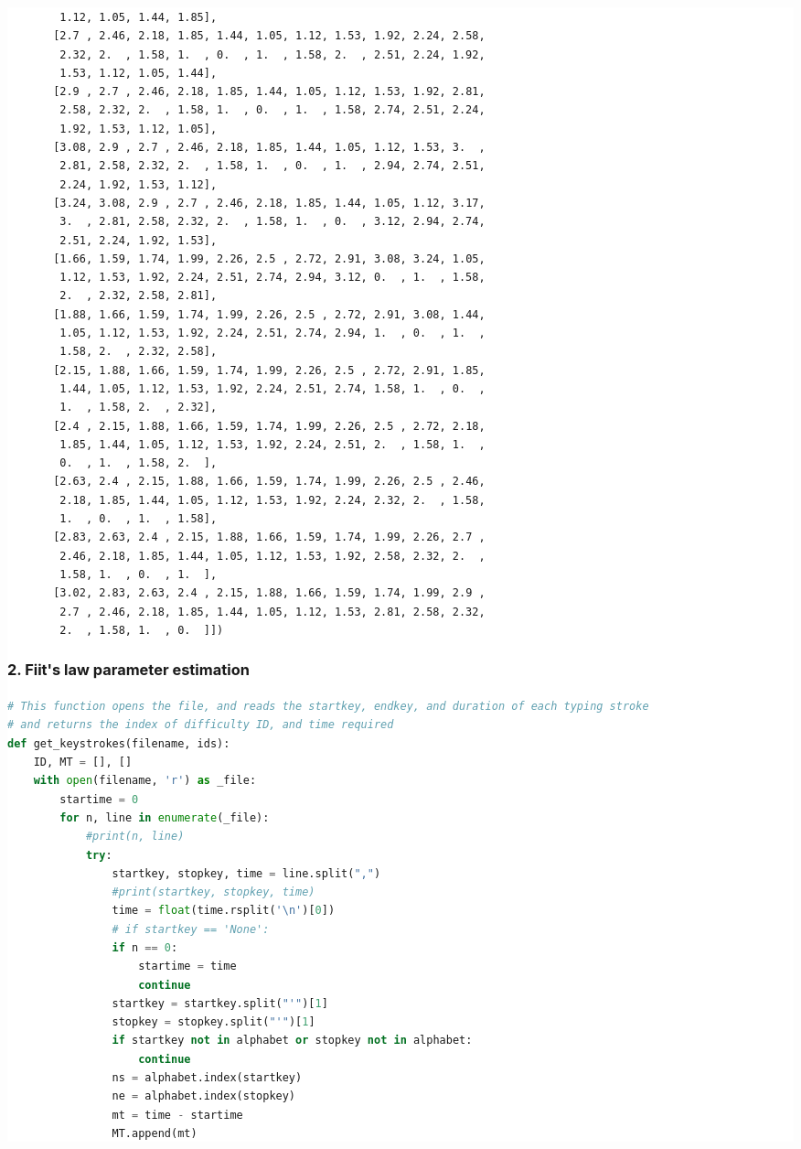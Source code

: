             1.12, 1.05, 1.44, 1.85],
           [2.7 , 2.46, 2.18, 1.85, 1.44, 1.05, 1.12, 1.53, 1.92, 2.24, 2.58,
            2.32, 2.  , 1.58, 1.  , 0.  , 1.  , 1.58, 2.  , 2.51, 2.24, 1.92,
            1.53, 1.12, 1.05, 1.44],
           [2.9 , 2.7 , 2.46, 2.18, 1.85, 1.44, 1.05, 1.12, 1.53, 1.92, 2.81,
            2.58, 2.32, 2.  , 1.58, 1.  , 0.  , 1.  , 1.58, 2.74, 2.51, 2.24,
            1.92, 1.53, 1.12, 1.05],
           [3.08, 2.9 , 2.7 , 2.46, 2.18, 1.85, 1.44, 1.05, 1.12, 1.53, 3.  ,
            2.81, 2.58, 2.32, 2.  , 1.58, 1.  , 0.  , 1.  , 2.94, 2.74, 2.51,
            2.24, 1.92, 1.53, 1.12],
           [3.24, 3.08, 2.9 , 2.7 , 2.46, 2.18, 1.85, 1.44, 1.05, 1.12, 3.17,
            3.  , 2.81, 2.58, 2.32, 2.  , 1.58, 1.  , 0.  , 3.12, 2.94, 2.74,
            2.51, 2.24, 1.92, 1.53],
           [1.66, 1.59, 1.74, 1.99, 2.26, 2.5 , 2.72, 2.91, 3.08, 3.24, 1.05,
            1.12, 1.53, 1.92, 2.24, 2.51, 2.74, 2.94, 3.12, 0.  , 1.  , 1.58,
            2.  , 2.32, 2.58, 2.81],
           [1.88, 1.66, 1.59, 1.74, 1.99, 2.26, 2.5 , 2.72, 2.91, 3.08, 1.44,
            1.05, 1.12, 1.53, 1.92, 2.24, 2.51, 2.74, 2.94, 1.  , 0.  , 1.  ,
            1.58, 2.  , 2.32, 2.58],
           [2.15, 1.88, 1.66, 1.59, 1.74, 1.99, 2.26, 2.5 , 2.72, 2.91, 1.85,
            1.44, 1.05, 1.12, 1.53, 1.92, 2.24, 2.51, 2.74, 1.58, 1.  , 0.  ,
            1.  , 1.58, 2.  , 2.32],
           [2.4 , 2.15, 1.88, 1.66, 1.59, 1.74, 1.99, 2.26, 2.5 , 2.72, 2.18,
            1.85, 1.44, 1.05, 1.12, 1.53, 1.92, 2.24, 2.51, 2.  , 1.58, 1.  ,
            0.  , 1.  , 1.58, 2.  ],
           [2.63, 2.4 , 2.15, 1.88, 1.66, 1.59, 1.74, 1.99, 2.26, 2.5 , 2.46,
            2.18, 1.85, 1.44, 1.05, 1.12, 1.53, 1.92, 2.24, 2.32, 2.  , 1.58,
            1.  , 0.  , 1.  , 1.58],
           [2.83, 2.63, 2.4 , 2.15, 1.88, 1.66, 1.59, 1.74, 1.99, 2.26, 2.7 ,
            2.46, 2.18, 1.85, 1.44, 1.05, 1.12, 1.53, 1.92, 2.58, 2.32, 2.  ,
            1.58, 1.  , 0.  , 1.  ],
           [3.02, 2.83, 2.63, 2.4 , 2.15, 1.88, 1.66, 1.59, 1.74, 1.99, 2.9 ,
            2.7 , 2.46, 2.18, 1.85, 1.44, 1.05, 1.12, 1.53, 2.81, 2.58, 2.32,
            2.  , 1.58, 1.  , 0.  ]])



### 2. Fiit's law parameter estimation


```python
# This function opens the file, and reads the startkey, endkey, and duration of each typing stroke
# and returns the index of difficulty ID, and time required 
def get_keystrokes(filename, ids):
    ID, MT = [], []
    with open(filename, 'r') as _file:
        startime = 0
        for n, line in enumerate(_file):
            #print(n, line)
            try:
                startkey, stopkey, time = line.split(",")
                #print(startkey, stopkey, time)
                time = float(time.rsplit('\n')[0])
                # if startkey == 'None':
                if n == 0:
                    startime = time
                    continue
                startkey = startkey.split("'")[1]
                stopkey = stopkey.split("'")[1]
                if startkey not in alphabet or stopkey not in alphabet:
                    continue
                ns = alphabet.index(startkey)
                ne = alphabet.index(stopkey)
                mt = time - startime
                MT.append(mt)
```